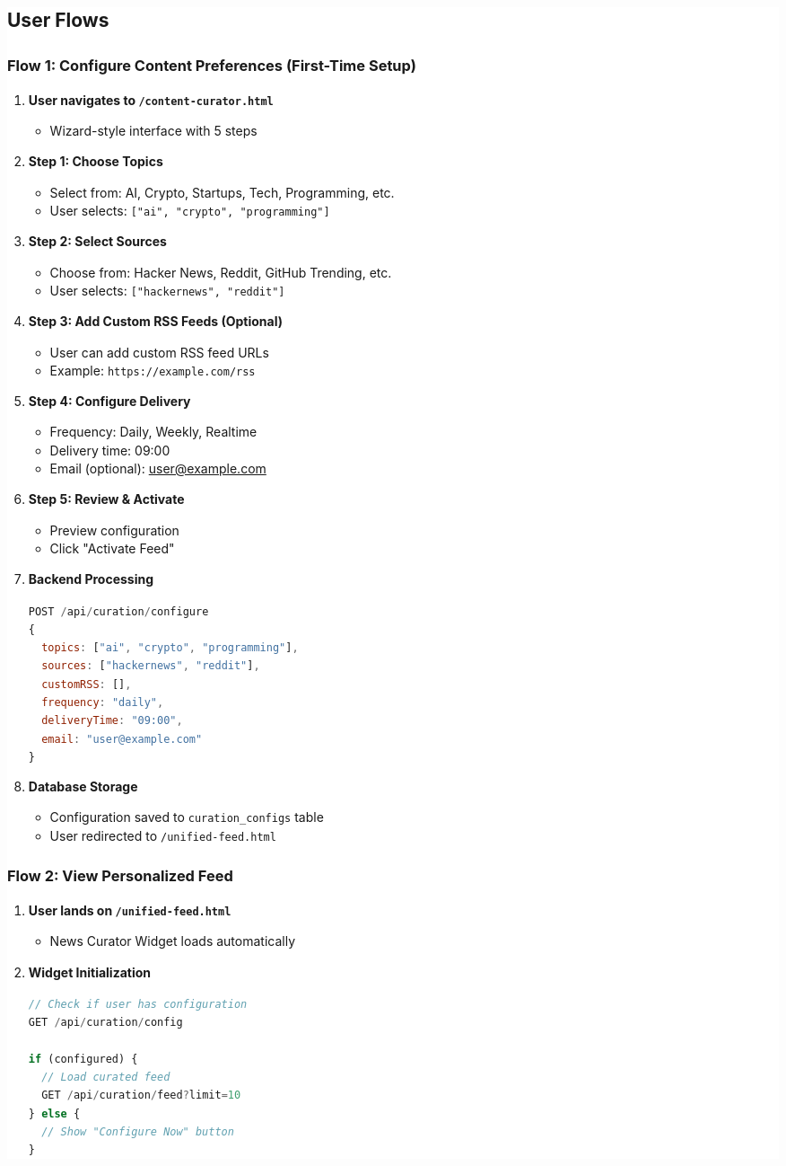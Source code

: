## User Flows

### Flow 1: Configure Content Preferences (First-Time Setup)

1. **User navigates to `/content-curator.html`**
   - Wizard-style interface with 5 steps

2. **Step 1: Choose Topics**
   - Select from: AI, Crypto, Startups, Tech, Programming, etc.
   - User selects: `["ai", "crypto", "programming"]`

3. **Step 2: Select Sources**
   - Choose from: Hacker News, Reddit, GitHub Trending, etc.
   - User selects: `["hackernews", "reddit"]`

4. **Step 3: Add Custom RSS Feeds (Optional)**
   - User can add custom RSS feed URLs
   - Example: `https://example.com/rss`

5. **Step 4: Configure Delivery**
   - Frequency: Daily, Weekly, Realtime
   - Delivery time: 09:00
   - Email (optional): user@example.com

6. **Step 5: Review & Activate**
   - Preview configuration
   - Click "Activate Feed"

7. **Backend Processing**
   ```javascript
   POST /api/curation/configure
   {
     topics: ["ai", "crypto", "programming"],
     sources: ["hackernews", "reddit"],
     customRSS: [],
     frequency: "daily",
     deliveryTime: "09:00",
     email: "user@example.com"
   }
   ```

8. **Database Storage**
   - Configuration saved to `curation_configs` table
   - User redirected to `/unified-feed.html`

### Flow 2: View Personalized Feed

1. **User lands on `/unified-feed.html`**
   - News Curator Widget loads automatically

2. **Widget Initialization**
   ```javascript
   // Check if user has configuration
   GET /api/curation/config

   if (configured) {
     // Load curated feed
     GET /api/curation/feed?limit=10
   } else {
     // Show "Configure Now" button
   }
   ```
